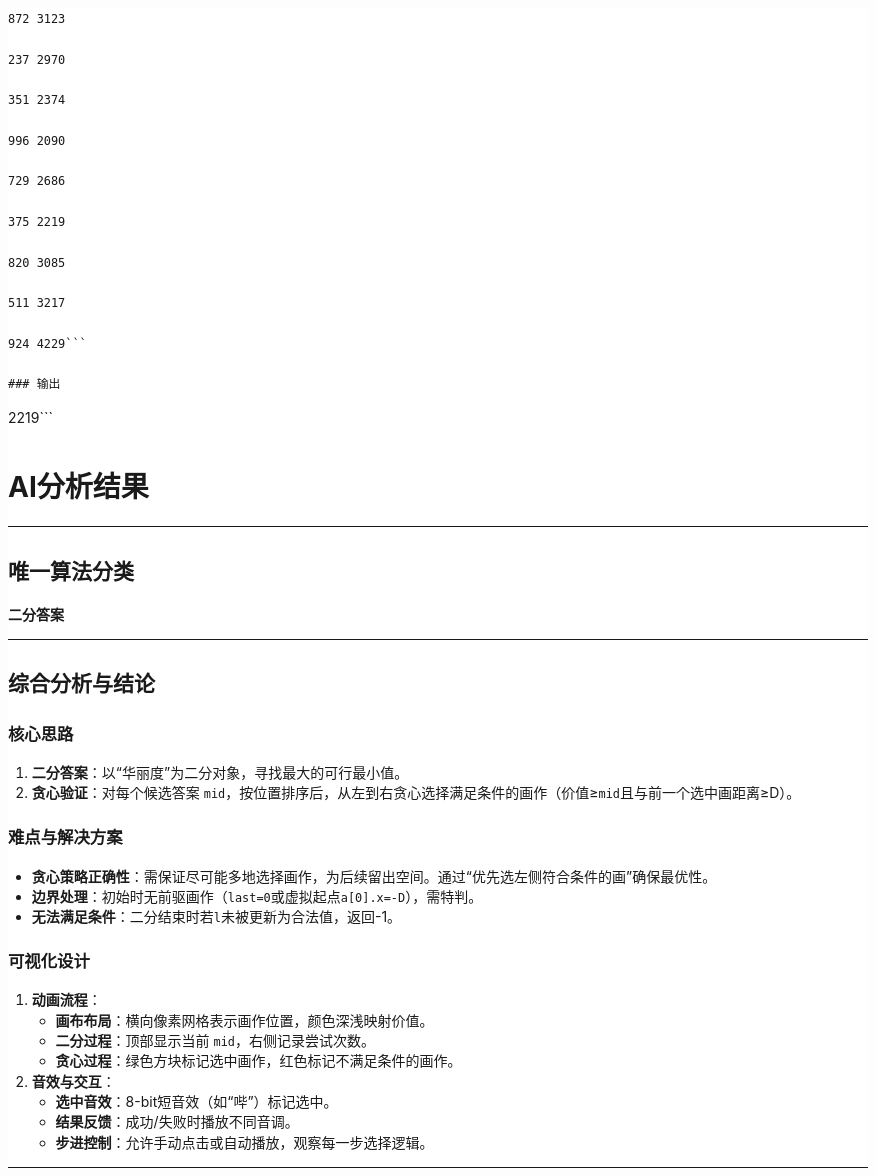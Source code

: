 ```
872 3123

237 2970

351 2374

996 2090

729 2686

375 2219

820 3085

511 3217

924 4229```

### 输出

```
2219```

# AI分析结果



---

## 唯一算法分类
**二分答案**

---

## 综合分析与结论

### 核心思路
1. **二分答案**：以“华丽度”为二分对象，寻找最大的可行最小值。
2. **贪心验证**：对每个候选答案 `mid`，按位置排序后，从左到右贪心选择满足条件的画作（价值≥`mid`且与前一个选中画距离≥D）。

### 难点与解决方案
- **贪心策略正确性**：需保证尽可能多地选择画作，为后续留出空间。通过“优先选左侧符合条件的画”确保最优性。
- **边界处理**：初始时无前驱画作（`last=0`或虚拟起点`a[0].x=-D`），需特判。
- **无法满足条件**：二分结束时若`l`未被更新为合法值，返回-1。

### 可视化设计
1. **动画流程**：
   - **画布布局**：横向像素网格表示画作位置，颜色深浅映射价值。
   - **二分过程**：顶部显示当前 `mid`，右侧记录尝试次数。
   - **贪心过程**：绿色方块标记选中画作，红色标记不满足条件的画作。
2. **音效与交互**：
   - **选中音效**：8-bit短音效（如“哔”）标记选中。
   - **结果反馈**：成功/失败时播放不同音调。
   - **步进控制**：允许手动点击或自动播放，观察每一步选择逻辑。

---